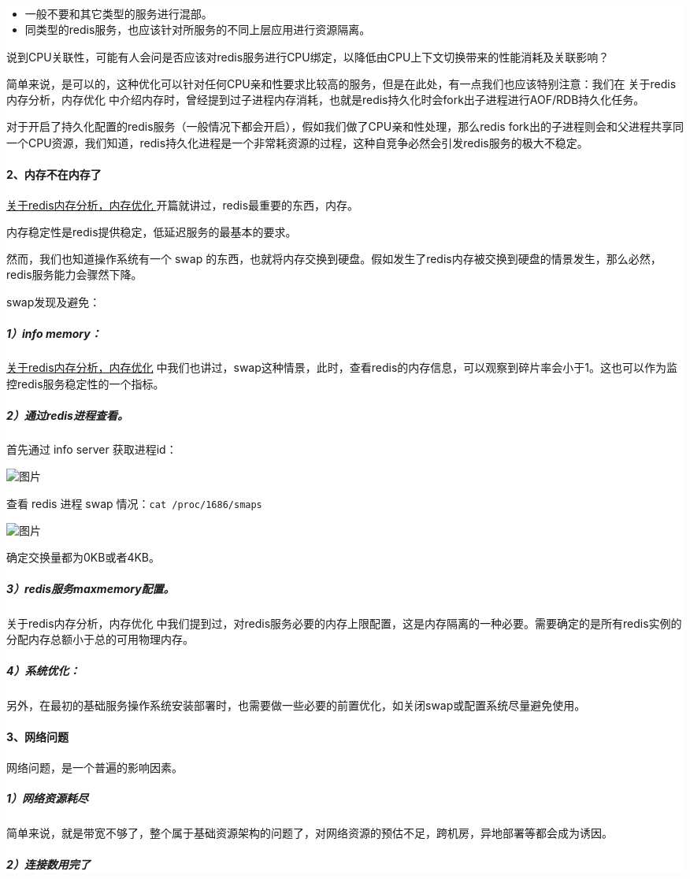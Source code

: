 - 一般不要和其它类型的服务进行混部。
- 同类型的redis服务，也应该针对所服务的不同上层应用进行资源隔离。

说到CPU关联性，可能有人会问是否应该对redis服务进行CPU绑定，以降低由CPU上下文切换带来的性能消耗及关联影响？

简单来说，是可以的，这种优化可以针对任何CPU亲和性要求比较高的服务，但是在此处，有一点我们也应该特别注意：我们在 关于redis内存分析，内存优化 中介绍内存时，曾经提到过子进程内存消耗，也就是redis持久化时会fork出子进程进行AOF/RDB持久化任务。

对于开启了持久化配置的redis服务（一般情况下都会开启），假如我们做了CPU亲和性处理，那么redis fork出的子进程则会和父进程共享同一个CPU资源，我们知道，redis持久化进程是一个非常耗资源的过程，这种自竞争必然会引发redis服务的极大不稳定。

#### 2、内存不在内存了

[关于redis内存分析，内存优化 ](http://mp.weixin.qq.com/s?__biz=MzIyNDU2ODA4OQ==&mid=2247484460&idx=1&sn=fbe1377d2e51451311aa910c92de022a&chksm=e80db25adf7a3b4c9d3b38c5c3c73e6ce97dbbcf8c8249acddc452352bf771f28a5ad82c02b1&scene=21#wechat_redirect)开篇就讲过，redis最重要的东西，内存。

内存稳定性是redis提供稳定，低延迟服务的最基本的要求。

然而，我们也知道操作系统有一个 swap 的东西，也就将内存交换到硬盘。假如发生了redis内存被交换到硬盘的情景发生，那么必然，redis服务能力会骤然下降。

swap发现及避免：

##### 1）info memory：

[关于redis内存分析，内存优化](http://mp.weixin.qq.com/s?__biz=MzIyNDU2ODA4OQ==&mid=2247484460&idx=1&sn=fbe1377d2e51451311aa910c92de022a&chksm=e80db25adf7a3b4c9d3b38c5c3c73e6ce97dbbcf8c8249acddc452352bf771f28a5ad82c02b1&scene=21#wechat_redirect) 中我们也讲过，swap这种情景，此时，查看redis的内存信息，可以观察到碎片率会小于1。这也可以作为监控redis服务稳定性的一个指标。

##### 2）通过redis进程查看。

首先通过 info server 获取进程id：

![图片](https://mmbiz.qpic.cn/mmbiz_png/8KKrHK5ic6XBGSm3hicge6M5g5mtECxgGDOCnWiacRDLUdrVuHAIUnBSP03Gibkulz5ET9WrceXk6URpTY1qX2Xaow/640?wx_fmt=png&tp=webp&wxfrom=5&wx_lazy=1&wx_co=1)

查看 redis 进程 swap 情况：`cat /proc/1686/smaps`

![图片](https://mmbiz.qpic.cn/mmbiz_png/8KKrHK5ic6XBGSm3hicge6M5g5mtECxgGDN8d05fhN1oicYt7TjNnXY0PyPJFfxo6pGtzt1QfePmhibxbyKfY6agsw/640?wx_fmt=png&tp=webp&wxfrom=5&wx_lazy=1&wx_co=1)

确定交换量都为0KB或者4KB。

##### 3）redis服务maxmemory配置。

关于redis内存分析，内存优化 中我们提到过，对redis服务必要的内存上限配置，这是内存隔离的一种必要。需要确定的是所有redis实例的分配内存总额小于总的可用物理内存。

##### 4）系统优化：

另外，在最初的基础服务操作系统安装部署时，也需要做一些必要的前置优化，如关闭swap或配置系统尽量避免使用。

#### 3、网络问题

网络问题，是一个普遍的影响因素。

##### 1）网络资源耗尽

简单来说，就是带宽不够了，整个属于基础资源架构的问题了，对网络资源的预估不足，跨机房，异地部署等都会成为诱因。

##### 2）连接数用完了

